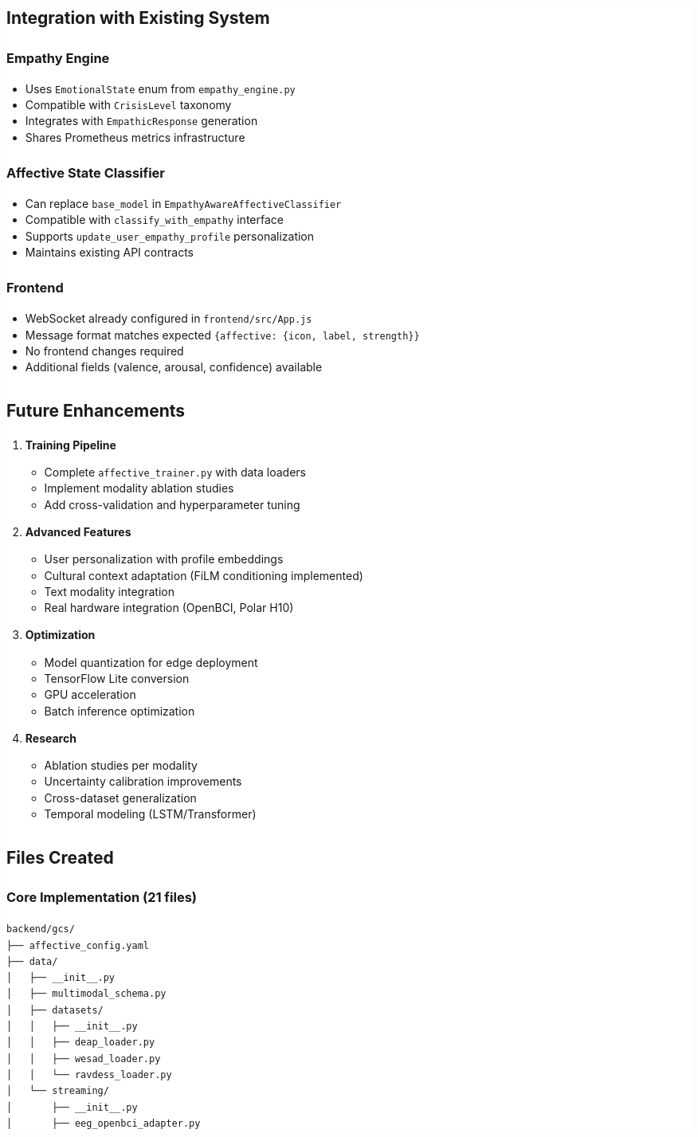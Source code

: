 ## Integration with Existing System

### Empathy Engine
- Uses `EmotionalState` enum from `empathy_engine.py`
- Compatible with `CrisisLevel` taxonomy
- Integrates with `EmpathicResponse` generation
- Shares Prometheus metrics infrastructure

### Affective State Classifier
- Can replace `base_model` in `EmpathyAwareAffectiveClassifier`
- Compatible with `classify_with_empathy` interface
- Supports `update_user_empathy_profile` personalization
- Maintains existing API contracts

### Frontend
- WebSocket already configured in `frontend/src/App.js`
- Message format matches expected `{affective: {icon, label, strength}}`
- No frontend changes required
- Additional fields (valence, arousal, confidence) available

## Future Enhancements

1. **Training Pipeline**
   - Complete `affective_trainer.py` with data loaders
   - Implement modality ablation studies
   - Add cross-validation and hyperparameter tuning

2. **Advanced Features**
   - User personalization with profile embeddings
   - Cultural context adaptation (FiLM conditioning implemented)
   - Text modality integration
   - Real hardware integration (OpenBCI, Polar H10)

3. **Optimization**
   - Model quantization for edge deployment
   - TensorFlow Lite conversion
   - GPU acceleration
   - Batch inference optimization

4. **Research**
   - Ablation studies per modality
   - Uncertainty calibration improvements
   - Cross-dataset generalization
   - Temporal modeling (LSTM/Transformer)

## Files Created

### Core Implementation (21 files)
```
backend/gcs/
├── affective_config.yaml
├── data/
│   ├── __init__.py
│   ├── multimodal_schema.py
│   ├── datasets/
│   │   ├── __init__.py
│   │   ├── deap_loader.py
│   │   ├── wesad_loader.py
│   │   └── ravdess_loader.py
│   └── streaming/
│       ├── __init__.py
│       ├── eeg_openbci_adapter.py
```